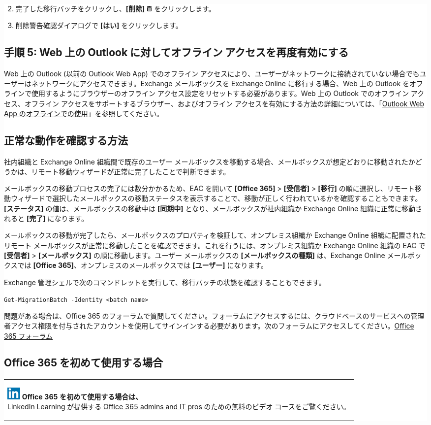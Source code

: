 2.  完了した移行バッチをクリックし、**\[削除\]** ![\[削除\] アイコン](images/JJ906432.14f639f6-61e8-4418-bbfb-0db14de9d2f5(EXCHG.150).gif "[削除] アイコン") をクリックします。

3.  削除警告確認ダイアログで **\[はい\]** をクリックします。

## 手順 5: Web 上の Outlook に対してオフライン アクセスを再度有効にする

Web 上の Outlook (以前の Outlook Web App) でのオフライン アクセスにより、ユーザーがネットワークに接続されていない場合でもユーザーはネットワークにアクセスできます。Exchange メールボックスを Exchange Online に移行する場合、Web 上の Outlook をオフラインで使用するようにブラウザーのオフライン アクセス設定をリセットする必要があります。Web 上の Outlook でのオフライン アクセス、オフライン アクセスをサポートするブラウザー、およびオフライン アクセスを有効にする方法の詳細については、「[Outlook Web App のオフラインでの使用](https://go.microsoft.com/fwlink/p/?linkid=286942)」を参照してください。

## 正常な動作を確認する方法

社内組織と Exchange Online 組織間で既存のユーザー メールボックスを移動する場合、メールボックスが想定どおりに移動されたかどうかは、リモート移動ウィザードが正常に完了したことで判断できます。

メールボックスの移動プロセスの完了には数分かかるため、EAC を開いて **\[Office 365\]** \> **\[受信者\]** \> **\[移行\]** の順に選択し、リモート移動ウィザードで選択したメールボックスの移動ステータスを表示することで、移動が正しく行われているかを確認することもできます。**\[ステータス\]** の値は、メールボックスの移動中は **\[同期中\]** となり、メールボックスが社内組織か Exchange Online 組織に正常に移動されると **\[完了\]** になります。

メールボックスの移動が完了したら、メールボックスのプロパティを検証して、オンプレミス組織か Exchange Online 組織に配置されたリモート メールボックスが正常に移動したことを確認できます。これを行うには、オンプレミス組織か Exchange Online 組織の EAC で **\[受信者\]** \> **\[メールボックス\]** の順に移動します。ユーザー メールボックスの **\[メールボックスの種類\]** は、Exchange Online メールボックスでは **\[Office 365\]**、オンプレミスのメールボックスでは **\[ユーザー\]** になります。

Exchange 管理シェルで次のコマンドレットを実行して、移行バッチの状態を確認することもできます。

    Get-MigrationBatch -Identity <batch name>

問題がある場合は、Office 365 のフォーラムで質問してください。フォーラムにアクセスするには、クラウドベースのサービスへの管理者アクセス権限を付与されたアカウントを使用してサインインする必要があります。次のフォーラムにアクセスしてください。[Office 365 フォーラム](https://go.microsoft.com/fwlink/p/?linkid=201915)

## Office 365 を初めて使用する場合


<table>
<colgroup>
<col style="width: 100%" />
</colgroup>
<tbody>
<tr class="odd">
<td><p><img src="images/JJ200581.eac8a413-9498-4220-8544-1e37d1aaea13(EXCHG.150).png" title="LinkedIn Learning の小さいアイコン" alt="LinkedIn Learning の小さいアイコン" /> <strong>Office 365 を初めて使用する場合は、</strong><br />
LinkedIn Learning が提供する <a href="https://support.office.com/ja-jp/article/office-365-admin-and-it-pro-courses-68cc9b95-0bdc-491e-a81f-ee70b3ec63c5">Office 365 admins and IT pros</a> のための無料のビデオ コースをご覧ください。</p></td>
</tr>
</tbody>
</table>


